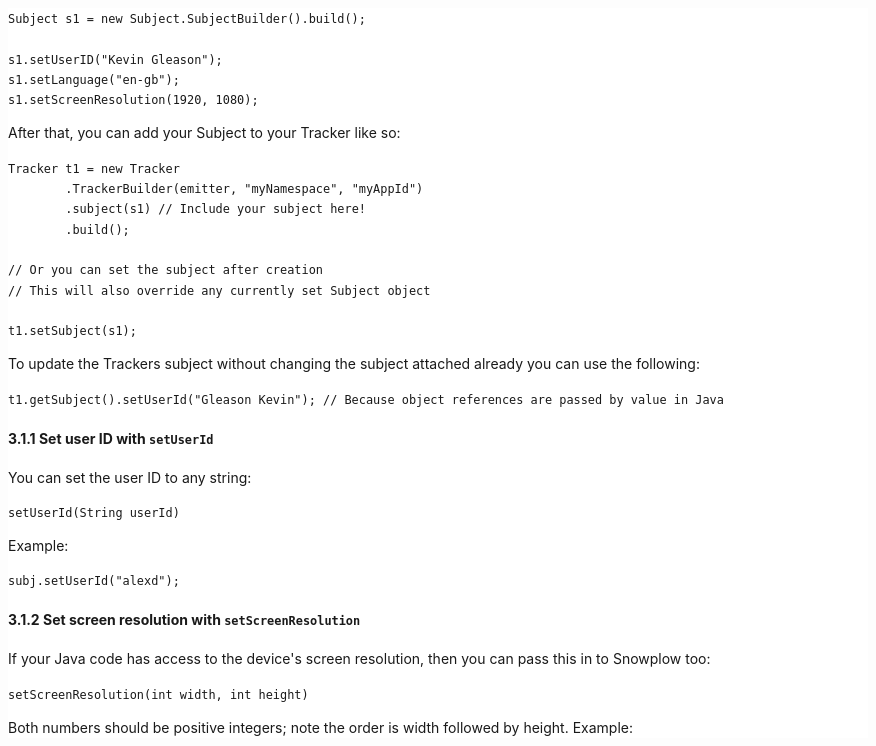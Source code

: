 ```
Subject s1 = new Subject.SubjectBuilder().build();

s1.setUserID("Kevin Gleason");
s1.setLanguage("en-gb");
s1.setScreenResolution(1920, 1080);
```

After that, you can add your Subject to your Tracker like so:

```
Tracker t1 = new Tracker
        .TrackerBuilder(emitter, "myNamespace", "myAppId")
        .subject(s1) // Include your subject here!
        .build();

// Or you can set the subject after creation
// This will also override any currently set Subject object

t1.setSubject(s1);
```

To update the Trackers subject without changing the subject attached already you can use the following:

```
t1.getSubject().setUserId("Gleason Kevin"); // Because object references are passed by value in Java
```

#### [](https://github.com/snowplow/snowplow/wiki/Android-Tracker-0.4.0#311-set-user-id-with-setuserid)3.1.1 Set user ID with `setUserId`

You can set the user ID to any string:

```
setUserId(String userId)
```

Example:

```
subj.setUserId("alexd");
```

#### [](https://github.com/snowplow/snowplow/wiki/Android-Tracker-0.4.0#312-set-screen-resolution-with-setscreenresolution)3.1.2 Set screen resolution with `setScreenResolution`

If your Java code has access to the device's screen resolution, then you can pass this in to Snowplow too:

```
setScreenResolution(int width, int height)
```

Both numbers should be positive integers; note the order is width followed by height. Example:

